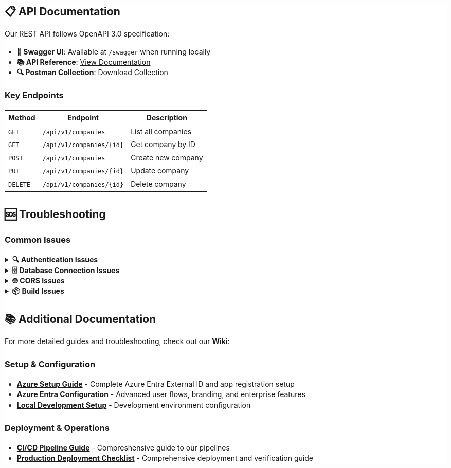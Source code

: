 ## 📋 API Documentation

Our REST API follows OpenAPI 3.0 specification:

- **📖 Swagger UI**: Available at `/swagger` when running locally
- **📚 API Reference**: [View Documentation](https://api.glasslewis.com/swagger)
- **🔍 Postman Collection**: [Download Collection](./docs/GlassLewis.postman_collection.json)

### Key Endpoints

| Method | Endpoint | Description |
|--------|----------|-------------|
| `GET` | `/api/v1/companies` | List all companies |
| `GET` | `/api/v1/companies/{id}` | Get company by ID |
| `POST` | `/api/v1/companies` | Create new company |
| `PUT` | `/api/v1/companies/{id}` | Update company |
| `DELETE` | `/api/v1/companies/{id}` | Delete company |

## 🆘 Troubleshooting

### Common Issues

<details><summary><strong>🔍 Authentication Issues</strong></summary></details>

<details><summary><strong>🗄️ Database Connection Issues</strong></summary></details>

<details><summary><strong>🌐 CORS Issues</strong></summary></details>

<details><summary><strong>📦 Build Issues</strong></summary></details>


## 📚 Additional Documentation

For more detailed guides and troubleshooting, check out our **Wiki**:

### Setup & Configuration
- **[Azure Setup Guide](https://github.com/mamoorkhan/glasslewis/wiki/azure_setup_guide.md)** - Complete Azure Entra External ID and app registration setup
- **[Azure Entra Configuration](https://github.com/mamoorkhan/glasslewis/wiki/azure_entra_configuration.md)** - Advanced user flows, branding, and enterprise features
- **[Local Development Setup](https://github.com/mamoorkhan/glasslewis/wiki/local_development_setup.md)** - Development environment configuration

### Deployment & Operations
- **[CI/CD Pipeline Guide](https://github.com/mamoorkhan/glasslewis/wiki/cicd_pipeline.md)** - Compreshensive guide to our pipelines
- **[Production Deployment Checklist](https://github.com/mamoorkhan/glasslewis/wiki/production_deployment_checklist.md)** - Comprehensive deployment and verification guide

